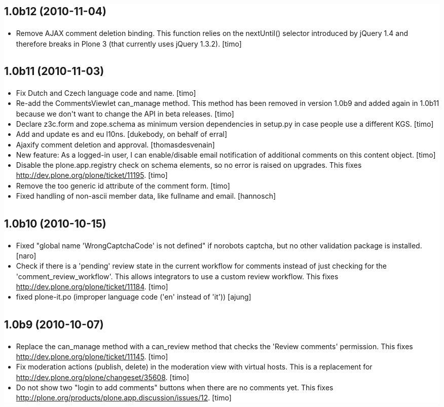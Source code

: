 ## 1.0b12 (2010-11-04)

- Remove AJAX comment deletion binding. This function relies on the nextUntil()
  selector introduced by jQuery 1.4 and therefore breaks in Plone 3
  (that currently uses jQuery 1.3.2).
  [timo]

## 1.0b11 (2010-11-03)

- Fix Dutch and Czech language code and name.
  [timo]
- Re-add the CommentsViewlet can_manage method. This method has been removed
  in version 1.0b9 and added again in 1.0b11 because we don't want to change
  the API in beta releases.
  [timo]
- Declare z3c.form and zope.schema as minimum version dependencies in setup.py
  in case people use a different KGS.
  [timo]
- Add and update es and eu l10ns.
  [dukebody, on behalf of erral]
- Ajaxify comment deletion and approval.
  [thomasdesvenain]
- New feature: As a logged-in user, I can enable/disable email notification of
  additional comments on this content object.
  [timo]
- Disable the plone.app.registry check on schema elements, so no error is
  raised on upgrades. This fixes <http://dev.plone.org/plone/ticket/11195>.
  [timo]
- Remove the too generic id attribute of the comment form.
  [timo]
- Fixed handling of non-ascii member data, like fullname and email.
  [hannosch]

## 1.0b10 (2010-10-15)

- Fixed "global name 'WrongCaptchaCode' is not defined" if norobots captcha,
  but no other validation package is installed.
  [naro]
- Check if there is a 'pending' review state in the current workflow for
  comments instead of just checking for the 'comment_review_workflow'. This
  allows integrators to use a custom review workflow. This fixes
  <http://dev.plone.org/plone/ticket/11184>.
  [timo]
- fixed plone-it.po (improper language code ('en' instead of 'it'))
  [ajung]

## 1.0b9 (2010-10-07)

- Replace the can_manage method with a can_review method that checks the
  'Review comments' permission. This fixes
  <http://dev.plone.org/plone/ticket/11145>.
  [timo]
- Fix moderation actions (publish, delete) in the moderation view with virtual
  hosts. This is a replacement for <http://dev.plone.org/plone/changeset/35608>.
  [timo]
- Do not show two "login to add comments" buttons when there are no comments
  yet. This fixes <http://plone.org/products/plone.app.discussion/issues/12>.
  [timo]

